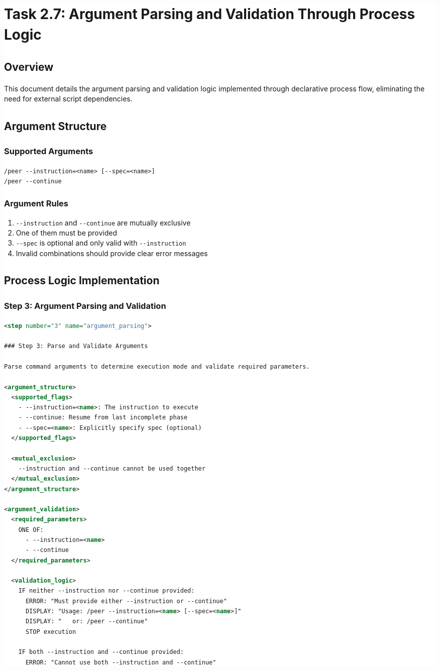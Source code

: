# Task 2.7: Argument Parsing and Validation Through Process Logic

## Overview

This document details the argument parsing and validation logic implemented through declarative process flow, eliminating the need for external script dependencies.

## Argument Structure

### Supported Arguments
```
/peer --instruction=<name> [--spec=<name>]
/peer --continue
```

### Argument Rules
1. `--instruction` and `--continue` are mutually exclusive
2. One of them must be provided
3. `--spec` is optional and only valid with `--instruction`
4. Invalid combinations should provide clear error messages

## Process Logic Implementation

### Step 3: Argument Parsing and Validation

```xml
<step number="3" name="argument_parsing">

### Step 3: Parse and Validate Arguments

Parse command arguments to determine execution mode and validate required parameters.

<argument_structure>
  <supported_flags>
    - --instruction=<name>: The instruction to execute
    - --continue: Resume from last incomplete phase  
    - --spec=<name>: Explicitly specify spec (optional)
  </supported_flags>
  
  <mutual_exclusion>
    --instruction and --continue cannot be used together
  </mutual_exclusion>
</argument_structure>

<argument_validation>
  <required_parameters>
    ONE OF:
      - --instruction=<name>
      - --continue
  </required_parameters>
  
  <validation_logic>
    IF neither --instruction nor --continue provided:
      ERROR: "Must provide either --instruction or --continue"
      DISPLAY: "Usage: /peer --instruction=<name> [--spec=<name>]"
      DISPLAY: "   or: /peer --continue"
      STOP execution
      
    IF both --instruction and --continue provided:
      ERROR: "Cannot use both --instruction and --continue"
```
